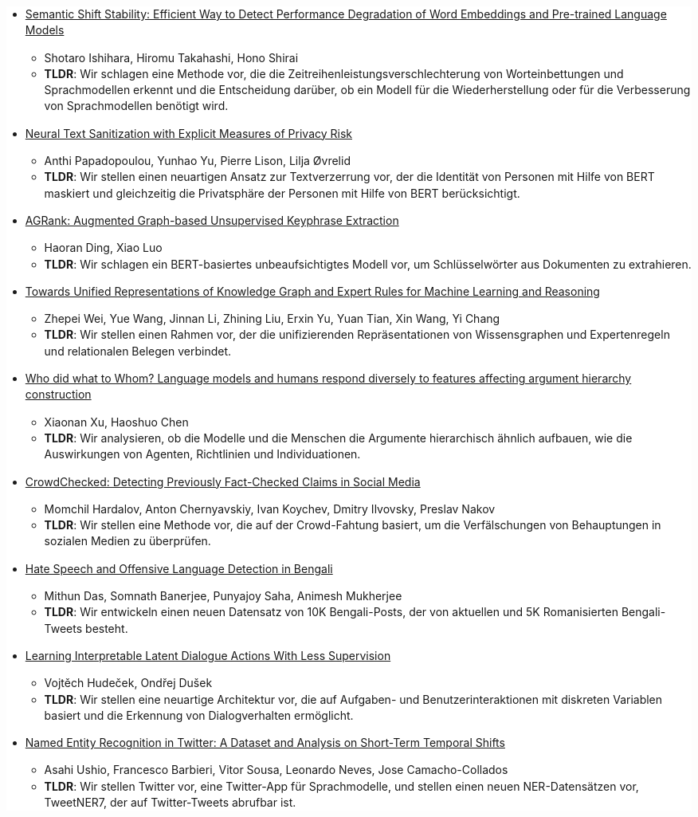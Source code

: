 - [Semantic Shift Stability: Efficient Way to Detect Performance Degradation of Word Embeddings and Pre-trained Language Models](https://aclanthology.org/2022.aacl-main.17)
  - Shotaro Ishihara, Hiromu Takahashi, Hono Shirai
  - **TLDR**: Wir schlagen eine Methode vor, die die Zeitreihenleistungsverschlechterung von Worteinbettungen und Sprachmodellen erkennt und die Entscheidung darüber, ob ein Modell für die Wiederherstellung oder für die Verbesserung von Sprachmodellen benötigt wird.

- [Neural Text Sanitization with Explicit Measures of Privacy Risk](https://aclanthology.org/2022.aacl-main.18)
  - Anthi Papadopoulou, Yunhao Yu, Pierre Lison, Lilja Øvrelid
  - **TLDR**: Wir stellen einen neuartigen Ansatz zur Textverzerrung vor, der die Identität von Personen mit Hilfe von BERT maskiert und gleichzeitig die Privatsphäre der Personen mit Hilfe von BERT berücksichtigt.

- [AGRank: Augmented Graph-based Unsupervised Keyphrase Extraction](https://aclanthology.org/2022.aacl-main.19)
  - Haoran Ding, Xiao Luo
  - **TLDR**: Wir schlagen ein BERT-basiertes unbeaufsichtigtes Modell vor, um Schlüsselwörter aus Dokumenten zu extrahieren.

- [Towards Unified Representations of Knowledge Graph and Expert Rules for Machine Learning and Reasoning](https://aclanthology.org/2022.aacl-main.20)
  - Zhepei Wei, Yue Wang, Jinnan Li, Zhining Liu, Erxin Yu, Yuan Tian, Xin Wang, Yi Chang
  - **TLDR**: Wir stellen einen Rahmen vor, der die unifizierenden Repräsentationen von Wissensgraphen und Expertenregeln und relationalen Belegen verbindet.

- [Who did what to Whom? Language models and humans respond diversely to features affecting argument hierarchy construction](https://aclanthology.org/2022.aacl-main.21)
  - Xiaonan Xu, Haoshuo Chen
  - **TLDR**: Wir analysieren, ob die Modelle und die Menschen die Argumente hierarchisch ähnlich aufbauen, wie die Auswirkungen von Agenten, Richtlinien und Individuationen.

- [CrowdChecked: Detecting Previously Fact-Checked Claims in Social Media](https://aclanthology.org/2022.aacl-main.22)
  - Momchil Hardalov, Anton Chernyavskiy, Ivan Koychev, Dmitry Ilvovsky, Preslav Nakov
  - **TLDR**: Wir stellen eine Methode vor, die auf der Crowd-Fahtung basiert, um die Verfälschungen von Behauptungen in sozialen Medien zu überprüfen.

- [Hate Speech and Offensive Language Detection in Bengali](https://aclanthology.org/2022.aacl-main.23)
  - Mithun Das, Somnath Banerjee, Punyajoy Saha, Animesh Mukherjee
  - **TLDR**: Wir entwickeln einen neuen Datensatz von 10K Bengali-Posts, der von aktuellen und 5K Romanisierten Bengali-Tweets besteht.

- [Learning Interpretable Latent Dialogue Actions With Less Supervision](https://aclanthology.org/2022.aacl-main.24)
  - Vojtěch Hudeček, Ondřej Dušek
  - **TLDR**: Wir stellen eine neuartige Architektur vor, die auf Aufgaben- und Benutzerinteraktionen mit diskreten Variablen basiert und die Erkennung von Dialogverhalten ermöglicht.

- [Named Entity Recognition in Twitter: A Dataset and Analysis on Short-Term Temporal Shifts](https://aclanthology.org/2022.aacl-main.25)
  - Asahi Ushio, Francesco Barbieri, Vitor Sousa, Leonardo Neves, Jose Camacho-Collados
  - **TLDR**: Wir stellen Twitter vor, eine Twitter-App für Sprachmodelle, und stellen einen neuen NER-Datensätzen vor, TweetNER7, der auf Twitter-Tweets abrufbar ist.
